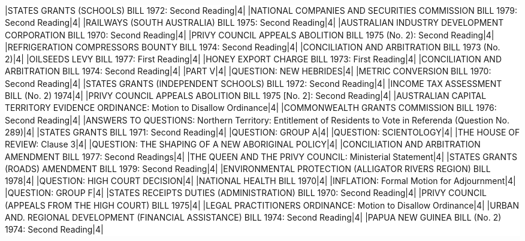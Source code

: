 |STATES GRANTS (SCHOOLS) BILL 1972: Second Reading|4|
|NATIONAL COMPANIES AND SECURITIES COMMISSION BILL 1979: Second Reading|4|
|RAILWAYS (SOUTH AUSTRALIA) BILL 1975: Second Reading|4|
|AUSTRALIAN INDUSTRY DEVELOPMENT CORPORATION BILL 1970: Second Reading|4|
|PRIVY COUNCIL APPEALS ABOLITION BILL 1975 (No. 2): Second Reading|4|
|REFRIGERATION COMPRESSORS BOUNTY BILL 1974: Second Reading|4|
|CONCILIATION AND ARBITRATION BILL 1973 (No. 2)|4|
|OILSEEDS LEVY BILL 1977: First Reading|4|
|HONEY EXPORT CHARGE BILL 1973: First Reading|4|
|CONCILIATION AND ARBITRATION BILL 1974: Second Reading|4|
|PART V|4|
|QUESTION: NEW HEBRIDES|4|
|METRIC CONVERSION BILL 1970: Second Reading|4|
|STATES GRANTS (INDEPENDENT SCHOOLS) BILL 1972: Second Reading|4|
|INCOME TAX ASSESSMENT BILL (No. 2) 1974|4|
|PRIVY COUNCIL APPEALS ABOLITION BILL 1975 [No. 2]: Second Reading|4|
|AUSTRALIAN CAPITAL TERRITORY EVIDENCE ORDINANCE: Motion to Disallow Ordinance|4|
|COMMONWEALTH GRANTS COMMISSION BILL 1976: Second Reading|4|
|ANSWERS TO QUESTIONS: Northern Territory: Entitlement of Residents to Vote in Referenda (Question No. 289)|4|
|STATES GRANTS BILL 1971: Second Reading|4|
|QUESTION: GROUP A|4|
|QUESTION: SCIENTOLOGY|4|
|THE HOUSE OF REVIEW: Clause 3|4|
|QUESTION: THE SHAPING OF A NEW ABORIGINAL POLICY|4|
|CONCILIATION AND ARBITRATION AMENDMENT BILL 1977: Second Readings|4|
|THE QUEEN AND THE PRIVY COUNCIL: Ministerial Statement|4|
|STATES GRANTS (ROADS) AMENDMENT BILL 1979: Second Reading|4|
|ENVIRONMENTAL PROTECTION (ALLIGATOR RIVERS REGION) BILL 1978|4|
|QUESTION: HIGH COURT DECISION|4|
|NATIONAL HEALTH BILL 1970|4|
|INFLATION: Formal Motion for Adjournment|4|
|QUESTION: GROUP F|4|
|STATES RECEIPTS DUTIES (ADMINISTRATION) BILL 1970: Second Reading|4|
|PRIVY COUNCIL (APPEALS FROM THE HIGH COURT) BILL 1975|4|
|LEGAL PRACTITIONERS ORDINANCE: Motion to Disallow Ordinance|4|
|URBAN AND. REGIONAL DEVELOPMENT (FINANCIAL ASSISTANCE) BILL 1974: Second Reading|4|
|PAPUA NEW GUINEA BILL (No. 2) 1974: Second Reading|4|